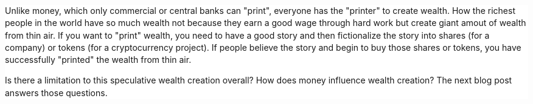 Unlike money, which only commercial or central banks can "print", everyone has the "printer" to create wealth. How the richest people in the world have so much wealth not because they earn a good wage through hard work but create giant amout of wealth from thin air. If you want to "print" wealth, you need to have a good story and then fictionalize the story into shares (for a company) or tokens (for a cryptocurrency project). If people believe the story and begin to buy those shares or tokens, you have successfully "printed" the wealth from thin air. 

Is there a limitation to this speculative wealth creation overall? How does money influence wealth creation? The next blog post answers those questions.

[^1]: [World Full Year GDP Growth](https://tradingeconomics.com/world/full-year-gdp-growth)
[^2]: [Global Wealth Report 2021](https://www.credit-suisse.com/media/assets/corporate/docs/about-us/research/publications/global-wealth-report-2021-en.pdf)
[^3]: There are different definitions of capital, but Piketty uses a broad definition of capital to be the same as wealth.

